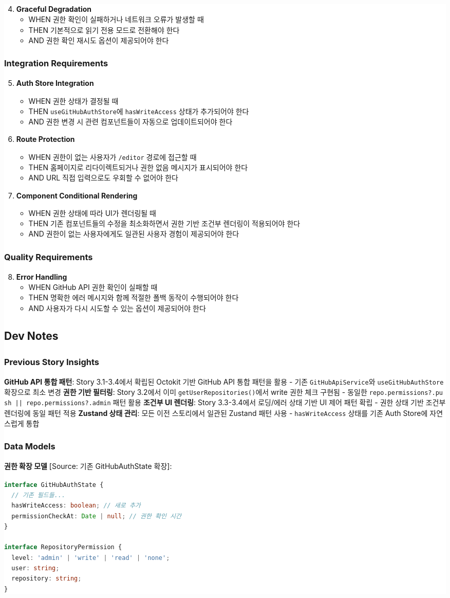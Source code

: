 4. **Graceful Degradation**
   - WHEN 권한 확인이 실패하거나 네트워크 오류가 발생할 때
   - THEN 기본적으로 읽기 전용 모드로 전환해야 한다
   - AND 권한 확인 재시도 옵션이 제공되어야 한다

### Integration Requirements
5. **Auth Store Integration**
   - WHEN 권한 상태가 결정될 때
   - THEN `useGitHubAuthStore`에 `hasWriteAccess` 상태가 추가되어야 한다
   - AND 권한 변경 시 관련 컴포넌트들이 자동으로 업데이트되어야 한다

6. **Route Protection**
   - WHEN 권한이 없는 사용자가 `/editor` 경로에 접근할 때
   - THEN 홈페이지로 리다이렉트되거나 권한 없음 메시지가 표시되어야 한다
   - AND URL 직접 입력으로도 우회할 수 없어야 한다

7. **Component Conditional Rendering**
   - WHEN 권한 상태에 따라 UI가 렌더링될 때
   - THEN 기존 컴포넌트들의 수정을 최소화하면서 권한 기반 조건부 렌더링이 적용되어야 한다
   - AND 권한이 없는 사용자에게도 일관된 사용자 경험이 제공되어야 한다

### Quality Requirements
8. **Error Handling**
   - WHEN GitHub API 권한 확인이 실패할 때
   - THEN 명확한 에러 메시지와 함께 적절한 폴백 동작이 수행되어야 한다
   - AND 사용자가 다시 시도할 수 있는 옵션이 제공되어야 한다

## Dev Notes

### Previous Story Insights
**GitHub API 통합 패턴**: Story 3.1-3.4에서 확립된 Octokit 기반 GitHub API 통합 패턴을 활용 - 기존 `GitHubApiService`와 `useGitHubAuthStore` 확장으로 최소 변경
**권한 기반 필터링**: Story 3.2에서 이미 `getUserRepositories()`에서 write 권한 체크 구현됨 - 동일한 `repo.permissions?.push || repo.permissions?.admin` 패턴 활용
**조건부 UI 렌더링**: Story 3.3-3.4에서 로딩/에러 상태 기반 UI 제어 패턴 확립 - 권한 상태 기반 조건부 렌더링에 동일 패턴 적용
**Zustand 상태 관리**: 모든 이전 스토리에서 일관된 Zustand 패턴 사용 - `hasWriteAccess` 상태를 기존 Auth Store에 자연스럽게 통합

### Data Models
**권한 확장 모델** [Source: 기존 GitHubAuthState 확장]:
```typescript
interface GitHubAuthState {
  // 기존 필드들...
  hasWriteAccess: boolean; // 새로 추가
  permissionCheckAt: Date | null; // 권한 확인 시간
}

interface RepositoryPermission {
  level: 'admin' | 'write' | 'read' | 'none';
  user: string;
  repository: string;
}
```
